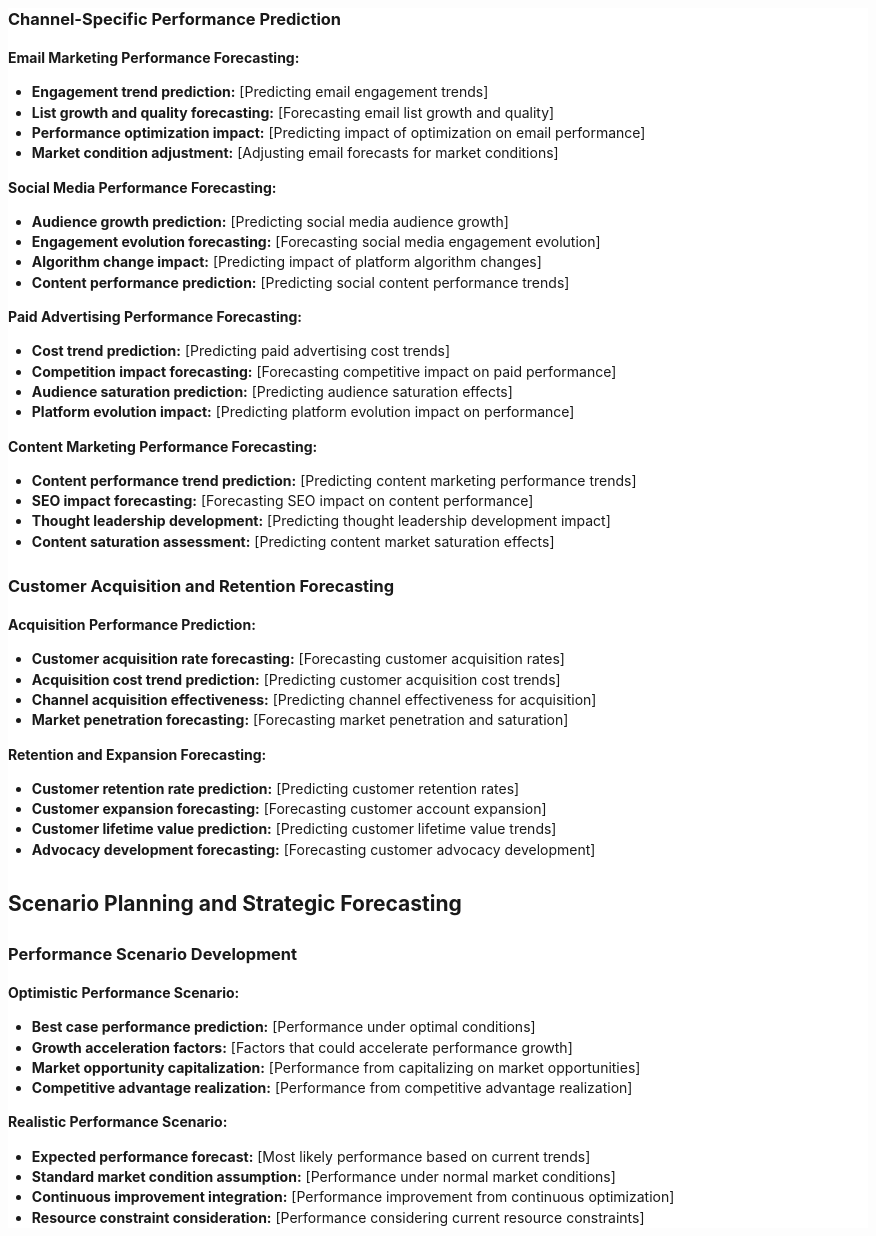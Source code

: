 ### Channel-Specific Performance Prediction
**Email Marketing Performance Forecasting:**
- **Engagement trend prediction:** [Predicting email engagement trends]
- **List growth and quality forecasting:** [Forecasting email list growth and quality]
- **Performance optimization impact:** [Predicting impact of optimization on email performance]
- **Market condition adjustment:** [Adjusting email forecasts for market conditions]

**Social Media Performance Forecasting:**
- **Audience growth prediction:** [Predicting social media audience growth]
- **Engagement evolution forecasting:** [Forecasting social media engagement evolution]
- **Algorithm change impact:** [Predicting impact of platform algorithm changes]
- **Content performance prediction:** [Predicting social content performance trends]

**Paid Advertising Performance Forecasting:**
- **Cost trend prediction:** [Predicting paid advertising cost trends]
- **Competition impact forecasting:** [Forecasting competitive impact on paid performance]
- **Audience saturation prediction:** [Predicting audience saturation effects]
- **Platform evolution impact:** [Predicting platform evolution impact on performance]

**Content Marketing Performance Forecasting:**
- **Content performance trend prediction:** [Predicting content marketing performance trends]
- **SEO impact forecasting:** [Forecasting SEO impact on content performance]
- **Thought leadership development:** [Predicting thought leadership development impact]
- **Content saturation assessment:** [Predicting content market saturation effects]

### Customer Acquisition and Retention Forecasting
**Acquisition Performance Prediction:**
- **Customer acquisition rate forecasting:** [Forecasting customer acquisition rates]
- **Acquisition cost trend prediction:** [Predicting customer acquisition cost trends]
- **Channel acquisition effectiveness:** [Predicting channel effectiveness for acquisition]
- **Market penetration forecasting:** [Forecasting market penetration and saturation]

**Retention and Expansion Forecasting:**
- **Customer retention rate prediction:** [Predicting customer retention rates]
- **Customer expansion forecasting:** [Forecasting customer account expansion]
- **Customer lifetime value prediction:** [Predicting customer lifetime value trends]
- **Advocacy development forecasting:** [Forecasting customer advocacy development]

## Scenario Planning and Strategic Forecasting

### Performance Scenario Development
**Optimistic Performance Scenario:**
- **Best case performance prediction:** [Performance under optimal conditions]
- **Growth acceleration factors:** [Factors that could accelerate performance growth]
- **Market opportunity capitalization:** [Performance from capitalizing on market opportunities]
- **Competitive advantage realization:** [Performance from competitive advantage realization]

**Realistic Performance Scenario:**
- **Expected performance forecast:** [Most likely performance based on current trends]
- **Standard market condition assumption:** [Performance under normal market conditions]
- **Continuous improvement integration:** [Performance improvement from continuous optimization]
- **Resource constraint consideration:** [Performance considering current resource constraints]
